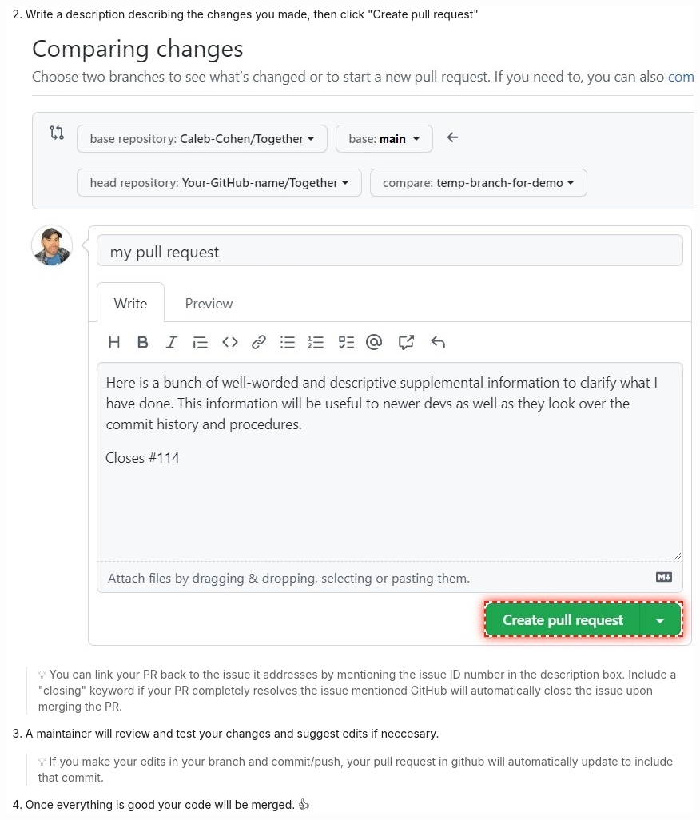 2. Write a description describing the changes you made, then click "Create pull request"

   ![screenshot of "Create pull request" button on GitHub](assets/contributing-pull-request-button.jpg)

> 💡 You can link your PR back to the issue it addresses by mentioning the issue ID number in the description box. Include a "closing" keyword if your PR completely resolves the issue mentioned GitHub will automatically close the issue upon merging the PR.

3. A maintainer will review and test your changes and suggest edits if neccesary.

> 💡 If you make your edits in your branch and commit/push, your pull request in github will automatically update to include that commit.

4. Once everything is good your code will be merged. 👍
